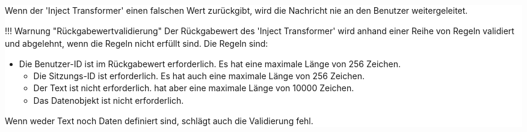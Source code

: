 Wenn der 'Inject Transformer' einen falschen Wert zurückgibt, wird die Nachricht nie an den Benutzer weitergeleitet.

!!! Warnung "Rückgabewertvalidierung"
    Der Rückgabewert des 'Inject Transformer' wird anhand einer Reihe von Regeln validiert und abgelehnt, wenn die Regeln nicht erfüllt sind. Die Regeln sind:

- Die Benutzer-ID ist im Rückgabewert erforderlich. Es hat eine maximale Länge von 256 Zeichen.
    - Die Sitzungs-ID ist erforderlich. Es hat auch eine maximale Länge von 256 Zeichen.
    - Der Text ist nicht erforderlich. hat aber eine maximale Länge von 10000 Zeichen.
    - Das Datenobjekt ist nicht erforderlich.

Wenn weder Text noch Daten definiert sind, schlägt auch die Validierung fehl.
